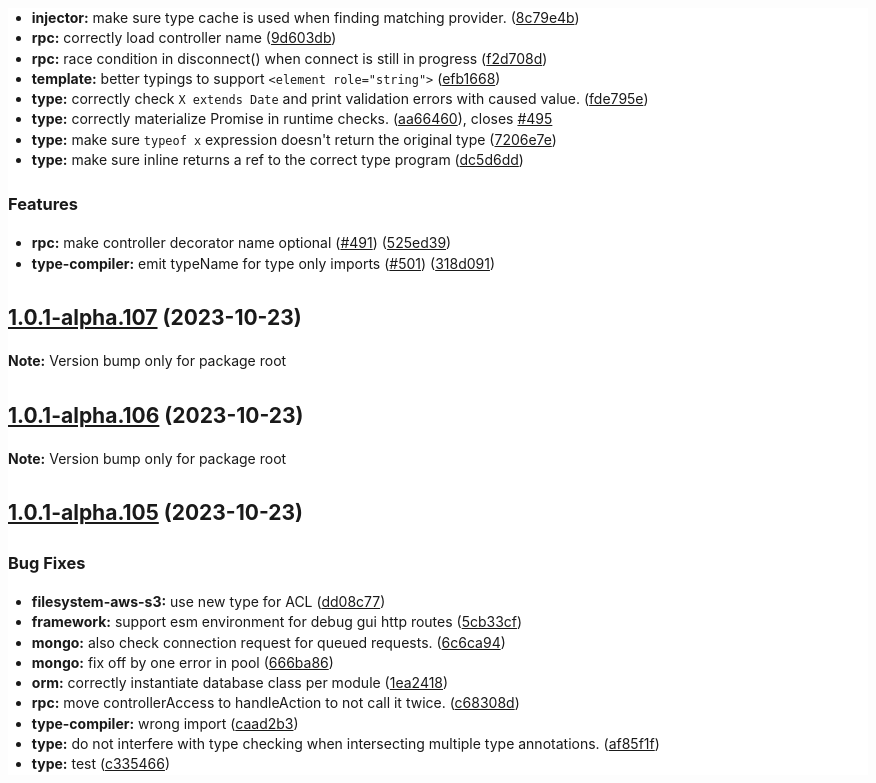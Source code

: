 - **injector:** make sure type cache is used when finding matching provider. ([8c79e4b](https://github.com/deepkit/deepkit-framework/commit/8c79e4b1d370c21f12c203a786608b6d39dc5c56))
- **rpc:** correctly load controller name ([9d603db](https://github.com/deepkit/deepkit-framework/commit/9d603dbf752cfe5335d2c89c4c785a23e8400e0e))
- **rpc:** race condition in disconnect() when connect is still in progress ([f2d708d](https://github.com/deepkit/deepkit-framework/commit/f2d708dfa0dbcfde218aaeea864eb323291ea45a))
- **template:** better typings to support `<element role="string">` ([efb1668](https://github.com/deepkit/deepkit-framework/commit/efb1668218ec98cb0b5436a4530126bf235c79cf))
- **type:** correctly check `X extends Date` and print validation errors with caused value. ([fde795e](https://github.com/deepkit/deepkit-framework/commit/fde795ee6998606b0791f936a25ee85921c6586a))
- **type:** correctly materialize Promise in runtime checks. ([aa66460](https://github.com/deepkit/deepkit-framework/commit/aa66460f9b125a7070645f64f34a5574cd9eb549)), closes [#495](https://github.com/deepkit/deepkit-framework/issues/495)
- **type:** make sure `typeof x` expression doesn't return the original type ([7206e7e](https://github.com/deepkit/deepkit-framework/commit/7206e7ef9c3728e2b60d9a6cd7ecdb167fca78d0))
- **type:** make sure inline returns a ref to the correct type program ([dc5d6dd](https://github.com/deepkit/deepkit-framework/commit/dc5d6ddf36cc8835d7b11684a004f247900ec65f))

### Features

- **rpc:** make controller decorator name optional ([#491](https://github.com/deepkit/deepkit-framework/issues/491)) ([525ed39](https://github.com/deepkit/deepkit-framework/commit/525ed39157334bab05c923fa9de6426d1c496d29))
- **type-compiler:** emit typeName for type only imports ([#501](https://github.com/deepkit/deepkit-framework/issues/501)) ([318d091](https://github.com/deepkit/deepkit-framework/commit/318d091b9418df0a77f85de18d37541c3f9e3428))

## [1.0.1-alpha.107](https://github.com/deepkit/deepkit-framework/compare/v1.0.1-alpha.106...v1.0.1-alpha.107) (2023-10-23)

**Note:** Version bump only for package root

## [1.0.1-alpha.106](https://github.com/deepkit/deepkit-framework/compare/v1.0.1-alpha.105...v1.0.1-alpha.106) (2023-10-23)

**Note:** Version bump only for package root

## [1.0.1-alpha.105](https://github.com/deepkit/deepkit-framework/compare/v1.0.1-alpha.103...v1.0.1-alpha.105) (2023-10-23)

### Bug Fixes

- **filesystem-aws-s3:** use new type for ACL ([dd08c77](https://github.com/deepkit/deepkit-framework/commit/dd08c77c766d12bd52cc3f551ab65b4409c08891))
- **framework:** support esm environment for debug gui http routes ([5cb33cf](https://github.com/deepkit/deepkit-framework/commit/5cb33cfd7b98c3549ff30c42980c3d6e8f65a447))
- **mongo:** also check connection request for queued requests. ([6c6ca94](https://github.com/deepkit/deepkit-framework/commit/6c6ca94571775897edc62cd8dfa0d407b9695a98))
- **mongo:** fix off by one error in pool ([666ba86](https://github.com/deepkit/deepkit-framework/commit/666ba8614054db7deaf61fed195538e25fcee516))
- **orm:** correctly instantiate database class per module ([1ea2418](https://github.com/deepkit/deepkit-framework/commit/1ea24186232c73412bea8490f4b2eb4c30511122))
- **rpc:** move controllerAccess to handleAction to not call it twice. ([c68308d](https://github.com/deepkit/deepkit-framework/commit/c68308de9c28f8f72bc65c7e25fb08d6555f1383))
- **type-compiler:** wrong import ([caad2b3](https://github.com/deepkit/deepkit-framework/commit/caad2b39972d284e4eab9a8cedf9c3e95997c789))
- **type:** do not interfere with type checking when intersecting multiple type annotations. ([af85f1f](https://github.com/deepkit/deepkit-framework/commit/af85f1ff48c4be9fbd9a2ecd46e7f97b0bbb28c7))
- **type:** test ([c335466](https://github.com/deepkit/deepkit-framework/commit/c3354667f996586964643d561687ed246901091c))